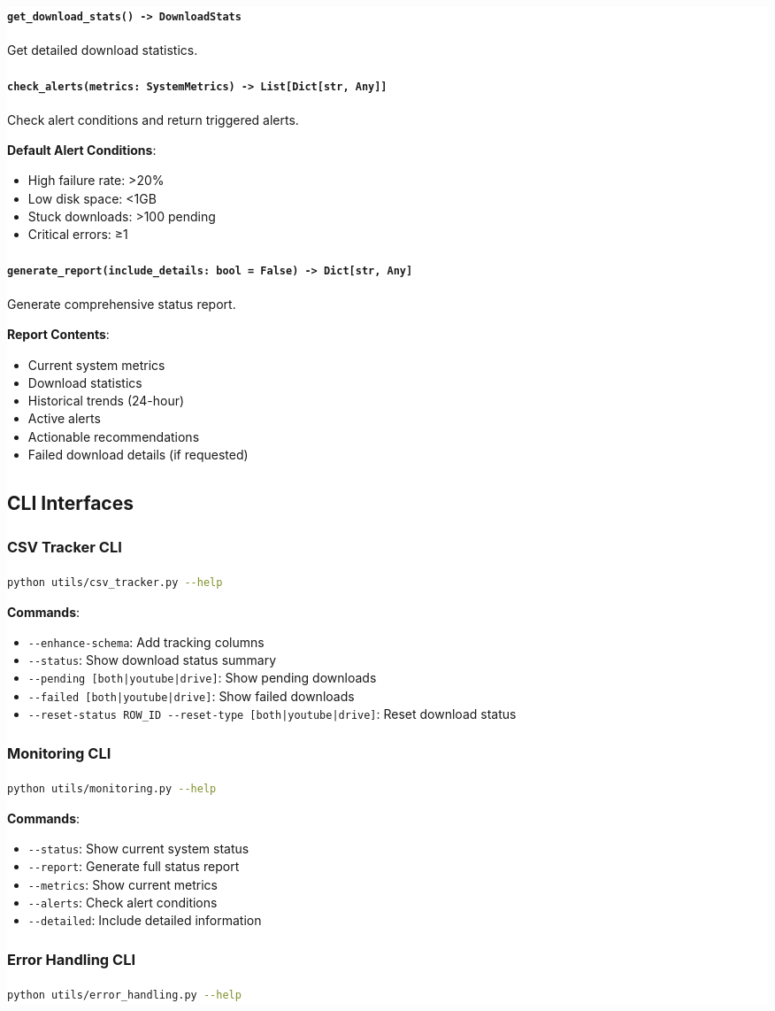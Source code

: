 #### `get_download_stats() -> DownloadStats`
Get detailed download statistics.

#### `check_alerts(metrics: SystemMetrics) -> List[Dict[str, Any]]`
Check alert conditions and return triggered alerts.

**Default Alert Conditions**:
- High failure rate: >20%
- Low disk space: <1GB
- Stuck downloads: >100 pending
- Critical errors: ≥1

#### `generate_report(include_details: bool = False) -> Dict[str, Any]`
Generate comprehensive status report.

**Report Contents**:
- Current system metrics
- Download statistics
- Historical trends (24-hour)
- Active alerts
- Actionable recommendations
- Failed download details (if requested)

## CLI Interfaces

### CSV Tracker CLI
```bash
python utils/csv_tracker.py --help
```

**Commands**:
- `--enhance-schema`: Add tracking columns
- `--status`: Show download status summary
- `--pending [both|youtube|drive]`: Show pending downloads
- `--failed [both|youtube|drive]`: Show failed downloads
- `--reset-status ROW_ID --reset-type [both|youtube|drive]`: Reset download status

### Monitoring CLI
```bash
python utils/monitoring.py --help
```

**Commands**:
- `--status`: Show current system status
- `--report`: Generate full status report  
- `--metrics`: Show current metrics
- `--alerts`: Check alert conditions
- `--detailed`: Include detailed information

### Error Handling CLI
```bash
python utils/error_handling.py --help
```
